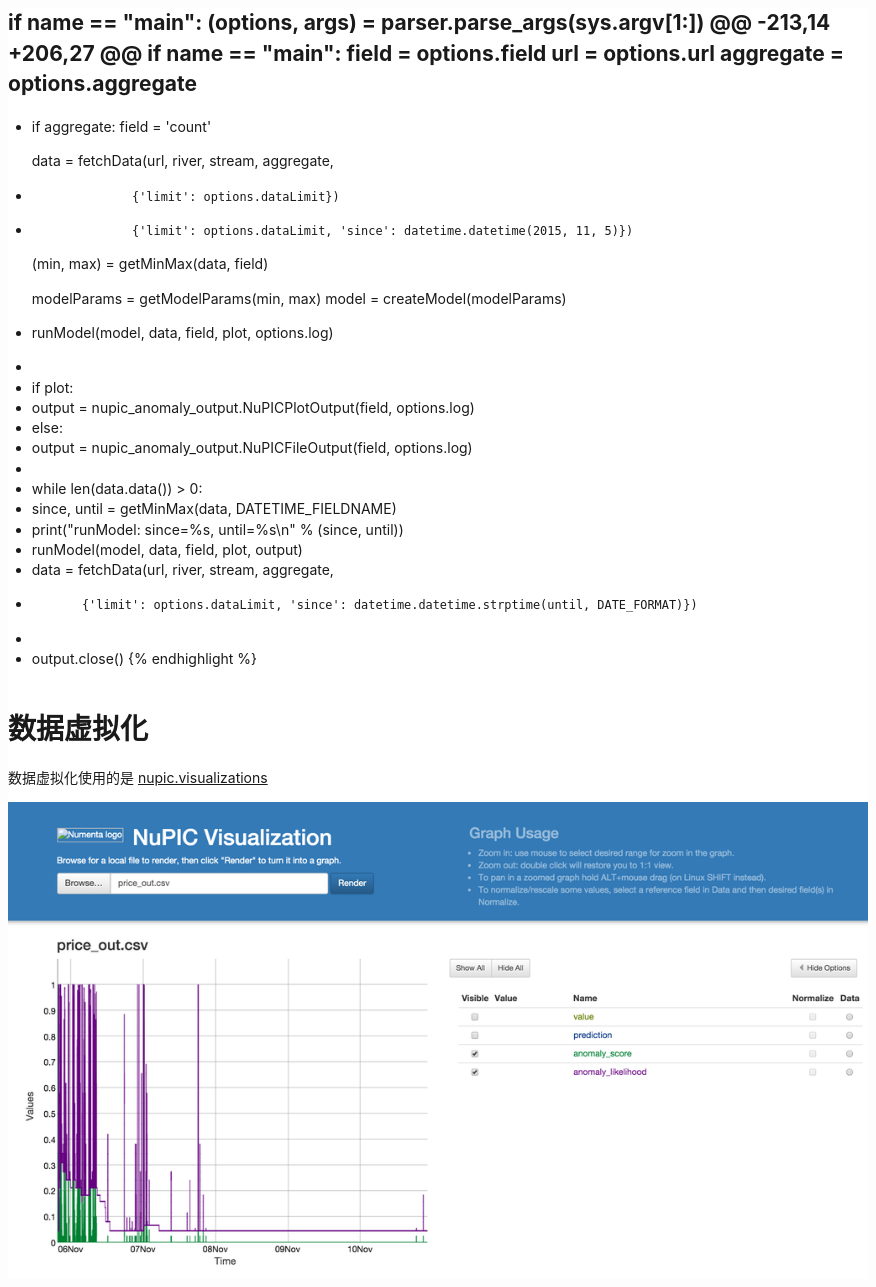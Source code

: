  if __name__ == "__main__":
   (options, args) = parser.parse_args(sys.argv[1:])
@@ -213,14 +206,27 @@ if __name__ == "__main__":
   field = options.field
   url = options.url
   aggregate = options.aggregate
-
+
   if aggregate:
     field = 'count'

   data = fetchData(url, river, stream, aggregate,
-                   {'limit': options.dataLimit})
+                   {'limit': options.dataLimit, 'since': datetime.datetime(2015, 11, 5)})
   (min, max) = getMinMax(data, field)

   modelParams = getModelParams(min, max)
   model = createModel(modelParams)
-  runModel(model, data, field, plot, options.log)
+
+  if plot:
+    output = nupic_anomaly_output.NuPICPlotOutput(field, options.log)
+  else:
+    output = nupic_anomaly_output.NuPICFileOutput(field, options.log)
+
+  while len(data.data()) > 0:
+    since, until = getMinMax(data, DATETIME_FIELDNAME)
+    print("runModel: since=%s, until=%s\n" % (since, until))
+    runModel(model, data, field, plot, output)
+    data = fetchData(url, river, stream, aggregate,
+            {'limit': options.dataLimit, 'since': datetime.datetime.strptime(until, DATE_FORMAT)})
+
+  output.close()
{% endhighlight %}

# 数据虚拟化

数据虚拟化使用的是 [nupic.visualizations](https://github.com/nupic-community/nupic.visualizations)

![](/images/anomaly_score.png)
